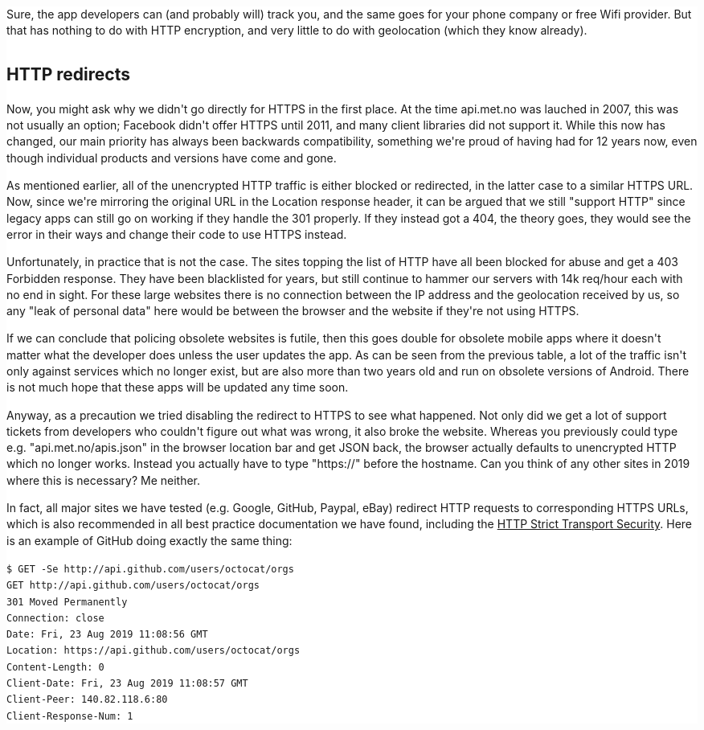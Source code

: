 Sure, the app developers can (and probably will) track you, and the same goes
for your phone company or free Wifi provider. But that has nothing to do with
HTTP encryption, and very little to do with geolocation (which they know
already).

## HTTP redirects

Now, you might ask why we didn't go directly for HTTPS in the first place.
At the time api.met.no was lauched in 2007, this was not usually an option;
Facebook didn't offer HTTPS until 2011, and many client libraries did not
support it. While this now has changed, our main priority has always been
backwards compatibility, something we're proud of having had for 12 years
now, even though individual products and versions have come and gone.

As mentioned earlier, all of the unencrypted HTTP traffic is either blocked
or redirected, in the latter case to a similar HTTPS URL. Now, since we're
mirroring the original URL in the Location response header, it can be argued
that we still "support HTTP" since legacy apps can still go on working if
they handle the 301 properly. If they instead got a 404, the theory goes,
they would see the error in their ways and change their code to use HTTPS
instead.

Unfortunately, in practice that is not the case. The sites topping the list
of HTTP have all been blocked for abuse and get a 403 Forbidden response.
They have been blacklisted for years, but still continue to hammer our
servers with 14k req/hour each with no end in sight. For these large
websites there is no connection between the IP address and the geolocation
received by us, so any "leak of personal data" here would be between the
browser and the website if they're not using HTTPS.

If we can conclude that policing obsolete websites is futile, then this
goes double for obsolete mobile apps where it doesn't matter what the
developer does unless the user updates the app. As can be seen from the previous
table, a lot of the traffic isn't only against services which no longer exist,
but are also more than two years old and run on obsolete versions of Android.
There is not much hope that these apps will be updated any time soon.

Anyway, as a precaution we tried disabling the redirect to HTTPS to see what
happened. Not only did we get a lot of support tickets from developers who
couldn't figure out what was wrong, it also broke the website. Whereas you
previously could type e.g. "api.met.no/apis.json" in the browser location
bar and get JSON back, the browser actually defaults to unencrypted HTTP which
no longer works. Instead you actually have to type "https://" before the
hostname. Can you think of any other sites in 2019 where this is
necessary? Me neither.

In fact, all major sites we have tested (e.g. Google,
GitHub, Paypal, eBay) redirect HTTP requests to corresponding HTTPS URLs,
which is also recommended in all best practice documentation we have found,
including the [HTTP Strict Transport Security](https://en.wikipedia.org/wiki/HTTP_Strict_Transport_Security).
Here is an example of GitHub doing exactly the same thing:

    $ GET -Se http://api.github.com/users/octocat/orgs
    GET http://api.github.com/users/octocat/orgs
    301 Moved Permanently
    Connection: close
    Date: Fri, 23 Aug 2019 11:08:56 GMT
    Location: https://api.github.com/users/octocat/orgs
    Content-Length: 0
    Client-Date: Fri, 23 Aug 2019 11:08:57 GMT
    Client-Peer: 140.82.118.6:80
    Client-Response-Num: 1
